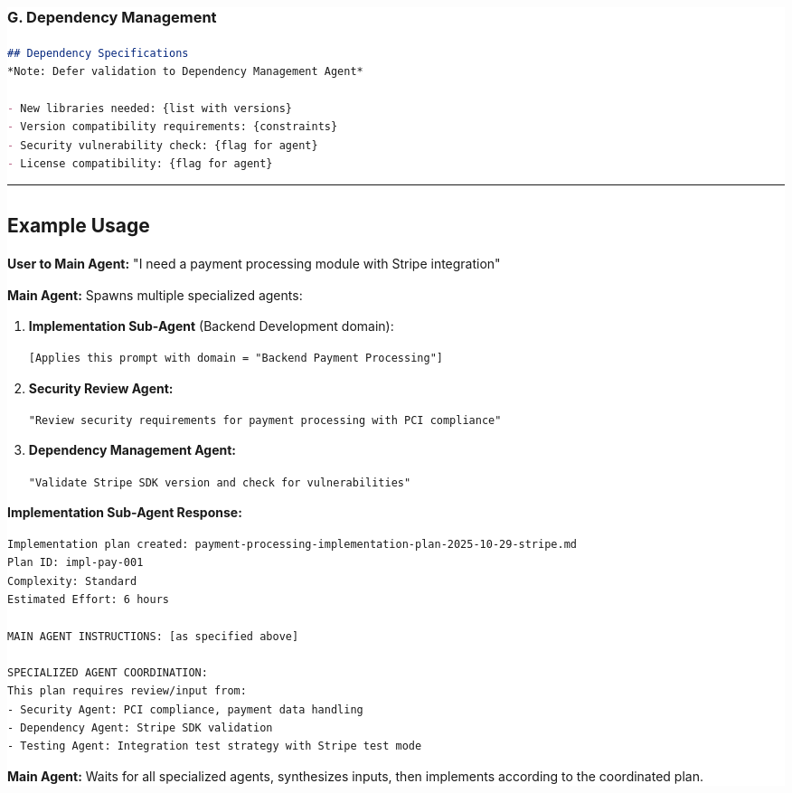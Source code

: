 ### G. Dependency Management
```markdown
## Dependency Specifications
*Note: Defer validation to Dependency Management Agent*

- New libraries needed: {list with versions}
- Version compatibility requirements: {constraints}
- Security vulnerability check: {flag for agent}
- License compatibility: {flag for agent}
```

---

## Example Usage

**User to Main Agent:** "I need a payment processing module with Stripe integration"

**Main Agent:** Spawns multiple specialized agents:

1. **Implementation Sub-Agent** (Backend Development domain):
   ```
   [Applies this prompt with domain = "Backend Payment Processing"]
   ```
   
2. **Security Review Agent:**
   ```
   "Review security requirements for payment processing with PCI compliance"
   ```
   
3. **Dependency Management Agent:**
   ```
   "Validate Stripe SDK version and check for vulnerabilities"
   ```

**Implementation Sub-Agent Response:**
```
Implementation plan created: payment-processing-implementation-plan-2025-10-29-stripe.md
Plan ID: impl-pay-001
Complexity: Standard
Estimated Effort: 6 hours

MAIN AGENT INSTRUCTIONS: [as specified above]

SPECIALIZED AGENT COORDINATION:
This plan requires review/input from:
- Security Agent: PCI compliance, payment data handling
- Dependency Agent: Stripe SDK validation
- Testing Agent: Integration test strategy with Stripe test mode
```

**Main Agent:** Waits for all specialized agents, synthesizes inputs, then implements according to the coordinated plan.